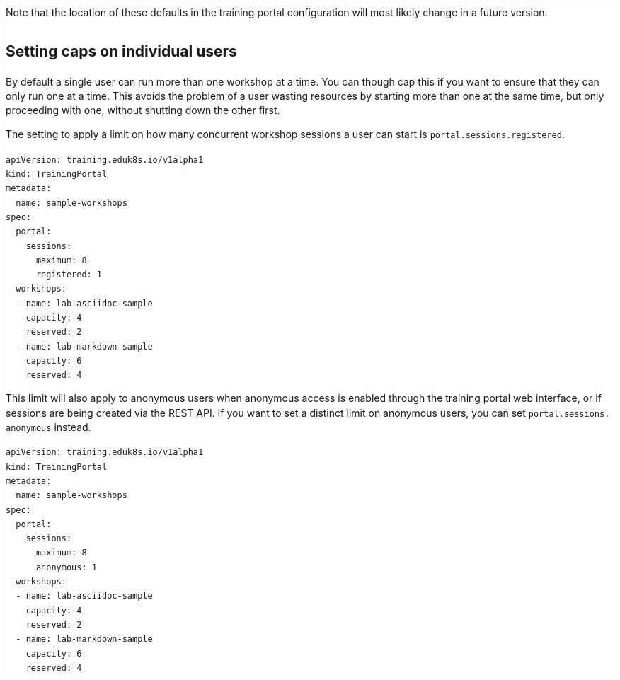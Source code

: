 Note that the location of these defaults in the training portal configuration will most likely change in a future version.

##  Setting caps on individual users

By default a single user can run more than one workshop at a time. You can though cap this if you want to ensure that they can only run one at a time. This avoids the problem of a user wasting resources by starting more than one at the same time, but only proceeding with one, without shutting down the other first.

The setting to apply a limit on how many concurrent workshop sessions a user can start is ``portal.sessions.registered``.

```
apiVersion: training.eduk8s.io/v1alpha1
kind: TrainingPortal
metadata:
  name: sample-workshops
spec:
  portal:
    sessions:
      maximum: 8
      registered: 1
  workshops:
  - name: lab-asciidoc-sample
    capacity: 4
    reserved: 2
  - name: lab-markdown-sample
    capacity: 6
    reserved: 4
```

This limit will also apply to anonymous users when anonymous access is enabled through the training portal web interface, or if sessions are being created via the REST API. If you want to set a distinct limit on anonymous users, you can set ``portal.sessions.anonymous`` instead.

```
apiVersion: training.eduk8s.io/v1alpha1
kind: TrainingPortal
metadata:
  name: sample-workshops
spec:
  portal:
    sessions:
      maximum: 8
      anonymous: 1
  workshops:
  - name: lab-asciidoc-sample
    capacity: 4
    reserved: 2
  - name: lab-markdown-sample
    capacity: 6
    reserved: 4
```
